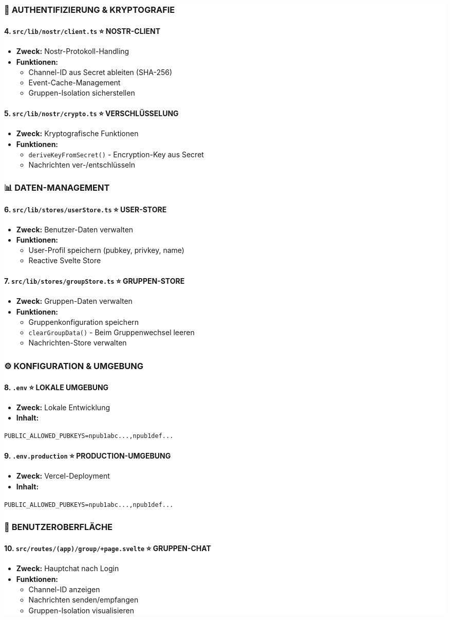 ### 🔐 **AUTHENTIFIZIERUNG & KRYPTOGRAFIE**

#### 4. `src/lib/nostr/client.ts` ⭐ **NOSTR-CLIENT**
- **Zweck:** Nostr-Protokoll-Handling
- **Funktionen:**
  - Channel-ID aus Secret ableiten (SHA-256)
  - Event-Cache-Management
  - Gruppen-Isolation sicherstellen

#### 5. `src/lib/nostr/crypto.ts` ⭐ **VERSCHLÜSSELUNG**
- **Zweck:** Kryptografische Funktionen
- **Funktionen:**
  - `deriveKeyFromSecret()` - Encryption-Key aus Secret
  - Nachrichten ver-/entschlüsseln

### 📊 **DATEN-MANAGEMENT**

#### 6. `src/lib/stores/userStore.ts` ⭐ **USER-STORE**
- **Zweck:** Benutzer-Daten verwalten
- **Funktionen:**
  - User-Profil speichern (pubkey, privkey, name)
  - Reactive Svelte Store

#### 7. `src/lib/stores/groupStore.ts` ⭐ **GRUPPEN-STORE**
- **Zweck:** Gruppen-Daten verwalten
- **Funktionen:**
  - Gruppenkonfiguration speichern
  - `clearGroupData()` - Beim Gruppenwechsel leeren
  - Nachrichten-Store verwalten

### ⚙️ **KONFIGURATION & UMGEBUNG**

#### 8. `.env` ⭐ **LOKALE UMGEBUNG**
- **Zweck:** Lokale Entwicklung
- **Inhalt:**
```
PUBLIC_ALLOWED_PUBKEYS=npub1abc...,npub1def...
```

#### 9. `.env.production` ⭐ **PRODUCTION-UMGEBUNG**
- **Zweck:** Vercel-Deployment
- **Inhalt:**
```
PUBLIC_ALLOWED_PUBKEYS=npub1abc...,npub1def...
```

### 🎨 **BENUTZEROBERFLÄCHE**

#### 10. `src/routes/(app)/group/+page.svelte` ⭐ **GRUPPEN-CHAT**
- **Zweck:** Hauptchat nach Login
- **Funktionen:**
  - Channel-ID anzeigen
  - Nachrichten senden/empfangen
  - Gruppen-Isolation visualisieren
